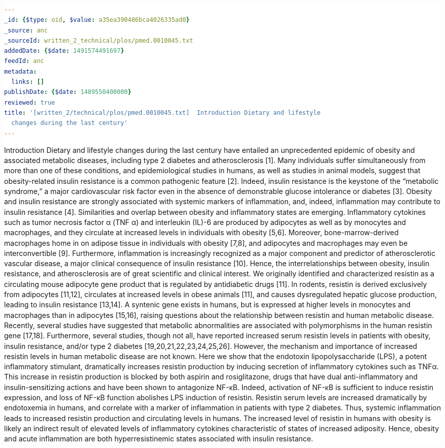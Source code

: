 ```yaml
---
_id: {$type: oid, $value: a35ea390486bca4026335ad0}
_source: anc
_sourceId: written_2_technical/plos/pmed.0010045.txt
addedDate: {$date: 1491574491697}
feedId: anc
metadata:
  links: []
publishDate: {$date: 1489550400000}
reviewed: true
title: '[written_2/technical/plos/pmed.0010045.txt]  Introduction Dietary and lifestyle
  changes during the last century'
---
```

Introduction
Dietary and lifestyle changes during the last century have entailed an unprecedented
epidemic of obesity and associated metabolic diseases, including type 2 diabetes and
atherosclerosis [1]. Many individuals suffer simultaneously from more than one of these
conditions, and epidemiological studies in humans, as well as studies in animal models,
suggest that obesity-related insulin resistance is a common pathogenic feature [2]. Indeed,
insulin resistance is the keystone of the “metabolic syndrome,” a major cardiovascular risk
factor even in the absence of demonstrable glucose intolerance or diabetes [3]. Obesity and
insulin resistance are strongly associated with systemic markers of inflammation, and,
indeed, inflammation may contribute to insulin resistance [4]. Similarities and overlap
between obesity and inflammatory states are emerging. Inflammatory cytokines such as tumor
necrosis factor α (TNF α) and interleukin (IL)-6 are produced by adipocytes as well as by
monocytes and macrophages, and they circulate at increased levels in individuals with
obesity [5,6]. Moreover, bone-marrow-derived macrophages home in on adipose tissue in
individuals with obesity [7,8], and adipocytes and macrophages may even be interconvertible
[9]. Furthermore, inflammation is increasingly recognized as a major component and
predictor of atherosclerotic vascular disease, a major clinical consequence of insulin
resistance [10]. Hence, the interrelationships between obesity, insulin resistance, and
atherosclerosis are of great scientific and clinical interest.
We originally identified and characterized resistin as a circulating mouse adipocyte
gene product that is regulated by antidiabetic drugs [11]. In rodents, resistin is derived
exclusively from adipocytes [11,12], circulates at increased levels in obese animals [11],
and causes dysregulated hepatic glucose production, leading to insulin resistance [13,14].
A syntenic gene exists in humans, but is expressed at higher levels in monocytes and
macrophages than in adipocytes [15,16], raising questions about the relationship between
resistin and human metabolic disease. Recently, several studies have suggested that
metabolic abnormalities are associated with polymorphisms in the human resistin gene
[17,18]. Furthermore, several studies, though not all, have reported increased serum
resistin levels in patients with obesity, insulin resistance, and/or type 2 diabetes
[19,20,21,22,23,24,25,26]. However, the mechanism and importance of increased resistin
levels in human metabolic disease are not known.
Here we show that the endotoxin lipopolysaccharide (LPS), a potent inflammatory
stimulant, dramatically increases resistin production by inducing secretion of inflammatory
cytokines such as TNFα. This increase in resistin production is blocked by both aspirin and
rosiglitazone, drugs that have dual anti-inflammatory and insulin-sensitizing actions and
have been shown to antagonize NF-κB. Indeed, activation of NF-κB is sufficient to induce
resistin expression, and loss of NF-κB function abolishes LPS induction of resistin.
Resistin serum levels are increased dramatically by endotoxemia in humans, and correlate
with a marker of inflammation in patients with type 2 diabetes. Thus, systemic inflammation
leads to increased resistin production and circulating levels in humans. The increased
level of resistin in humans with obesity is likely an indirect result of elevated levels of
inflammatory cytokines characteristic of states of increased adiposity. Hence, obesity and
acute inflammation are both hyperresistinemic states associated with insulin
resistance.
